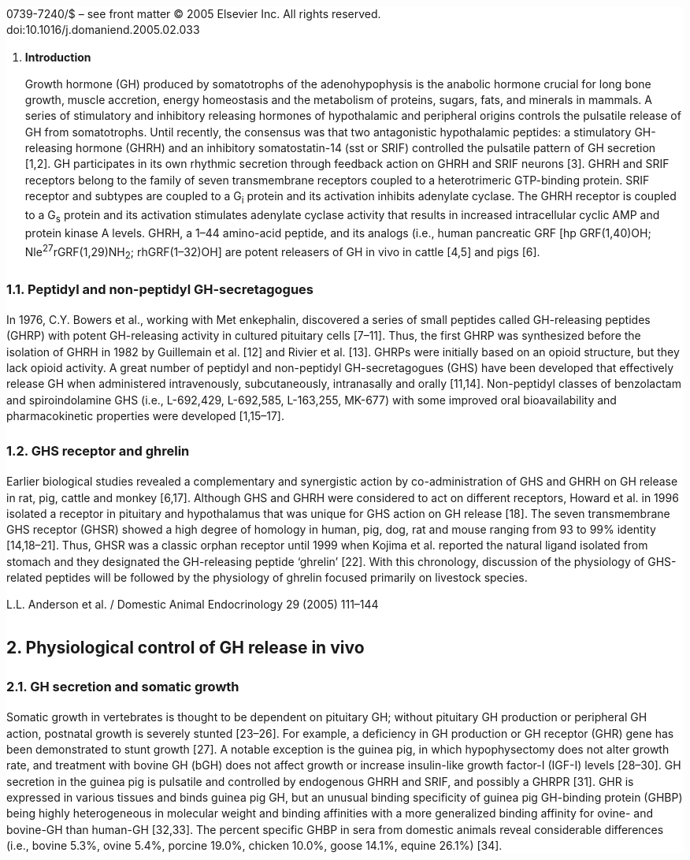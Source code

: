 0739-7240/$ – see front matter © 2005 Elsevier Inc. All rights reserved.  
doi:10.1016/j.domaniend.2005.02.033

1. **Introduction**

   Growth hormone (GH) produced by somatotrophs of the adenohypophysis is the anabolic hormone crucial for long bone growth, muscle accretion, energy homeostasis and the metabolism of proteins, sugars, fats, and minerals in mammals. A series of stimulatory and inhibitory releasing hormones of hypothalamic and peripheral origins controls the pulsatile release of GH from somatotrophs. Until recently, the consensus was that two antagonistic hypothalamic peptides: a stimulatory GH-releasing hormone (GHRH) and an inhibitory somatostatin-14 (sst or SRIF) controlled the pulsatile pattern of GH secretion [1,2]. GH participates in its own rhythmic secretion through feedback action on GHRH and SRIF neurons [3]. GHRH and SRIF receptors belong to the family of seven transmembrane receptors coupled to a heterotrimeric GTP-binding protein. SRIF receptor and subtypes are coupled to a G<sub>i</sub> protein and its activation inhibits adenylate cyclase. The GHRH receptor is coupled to a G<sub>s</sub> protein and its activation stimulates adenylate cyclase activity that results in increased intracellular cyclic AMP and protein kinase A levels. GHRH, a 1–44 amino-acid peptide, and its analogs (i.e., human pancreatic GRF [hp GRF(1,40)OH; Nle<sup>27</sup>rGRF(1,29)NH<sub>2</sub>; rhGRF(1–32)OH] are potent releasers of GH in vivo in cattle [4,5] and pigs [6].

### 1.1. Peptidyl and non-peptidyl GH-secretagogues

In 1976, C.Y. Bowers et al., working with Met enkephalin, discovered a series of small peptides called GH-releasing peptides (GHRP) with potent GH-releasing activity in cultured pituitary cells [7–11]. Thus, the first GHRP was synthesized before the isolation of GHRH in 1982 by Guillemain et al. [12] and Rivier et al. [13]. GHRPs were initially based on an opioid structure, but they lack opioid activity. A great number of peptidyl and non-peptidyl GH-secretagogues (GHS) have been developed that effectively release GH when administered intravenously, subcutaneously, intranasally and orally [11,14]. Non-peptidyl classes of benzolactam and spiroindolamine GHS (i.e., L-692,429, L-692,585, L-163,255, MK-677) with some improved oral bioavailability and pharmacokinetic properties were developed [1,15–17].

### 1.2. GHS receptor and ghrelin

Earlier biological studies revealed a complementary and synergistic action by co-administration of GHS and GHRH on GH release in rat, pig, cattle and monkey [6,17]. Although GHS and GHRH were considered to act on different receptors, Howard et al. in 1996 isolated a receptor in pituitary and hypothalamus that was unique for GHS action on GH release [18]. The seven transmembrane GHS receptor (GHSR) showed a high degree of homology in human, pig, dog, rat and mouse ranging from 93 to 99% identity [14,18–21]. Thus, GHSR was a classic orphan receptor until 1999 when Kojima et al. reported the natural ligand isolated from stomach and they designated the GH-releasing peptide ‘ghrelin’ [22]. With this chronology, discussion of the physiology of GHS-related peptides will be followed by the physiology of ghrelin focused primarily on livestock species.

L.L. Anderson et al. / Domestic Animal Endocrinology 29 (2005) 111–144

## 2. Physiological control of GH release in vivo

### 2.1. GH secretion and somatic growth

Somatic growth in vertebrates is thought to be dependent on pituitary GH; without pituitary GH production or peripheral GH action, postnatal growth is severely stunted [23–26]. For example, a deficiency in GH production or GH receptor (GHR) gene has been demonstrated to stunt growth [27]. A notable exception is the guinea pig, in which hypophysectomy does not alter growth rate, and treatment with bovine GH (bGH) does not affect growth or increase insulin-like growth factor-I (IGF-I) levels [28–30]. GH secretion in the guinea pig is pulsatile and controlled by endogenous GHRH and SRIF, and possibly a GHRPR [31]. GHR is expressed in various tissues and binds guinea pig GH, but an unusual binding specificity of guinea pig GH-binding protein (GHBP) being highly heterogeneous in molecular weight and binding affinities with a more generalized binding affinity for ovine- and bovine-GH than human-GH [32,33]. The percent specific GHBP in sera from domestic animals reveal considerable differences (i.e., bovine 5.3%, ovine 5.4%, porcine 19.0%, chicken 10.0%, goose 14.1%, equine 26.1%) [34].
